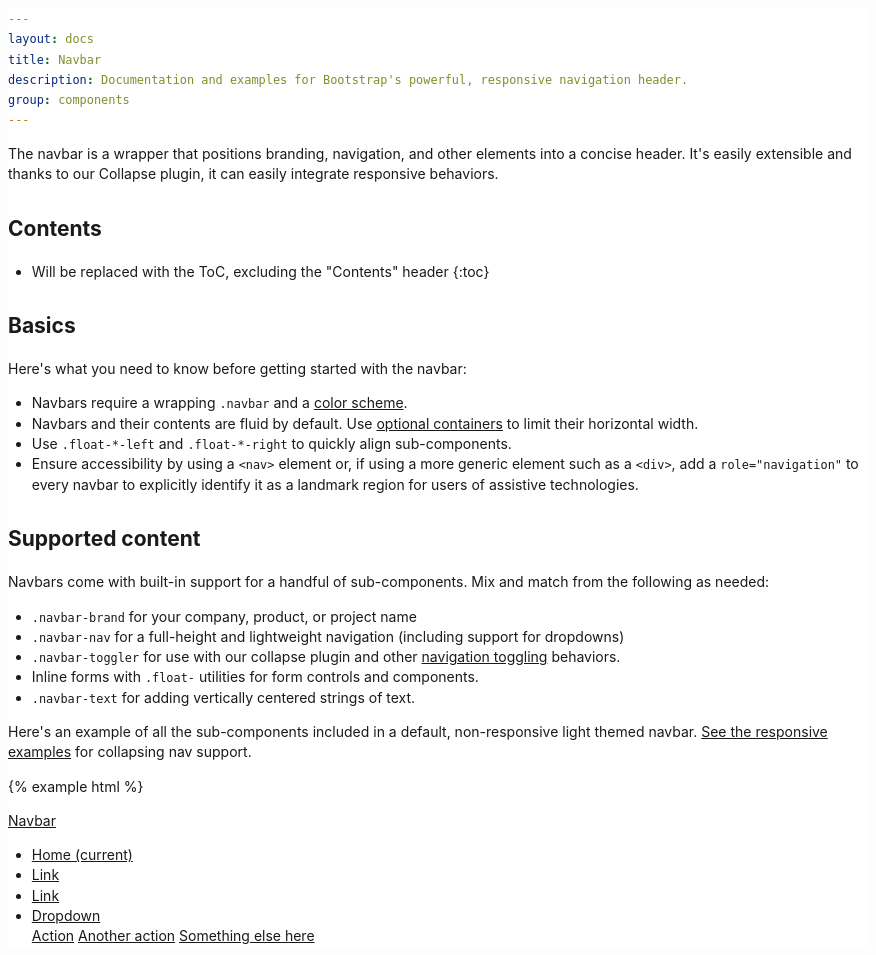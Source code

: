 ```yaml
---
layout: docs
title: Navbar
description: Documentation and examples for Bootstrap's powerful, responsive navigation header.
group: components
---
```


The navbar is a wrapper that positions branding, navigation, and other elements into a concise header. It's easily extensible and thanks to our Collapse plugin, it can easily integrate responsive behaviors.

## Contents

* Will be replaced with the ToC, excluding the "Contents" header
{:toc}

## Basics

Here's what you need to know before getting started with the navbar:

- Navbars require a wrapping `.navbar` and a [color scheme](#color-schemes).
- Navbars and their contents are fluid by default. Use [optional containers](#containers) to limit their horizontal width.
- Use `.float-*-left` and `.float-*-right` to quickly align sub-components.
- Ensure accessibility by using a `<nav>` element or, if using a more generic element such as a `<div>`, add a `role="navigation"` to every navbar to explicitly identify it as a landmark region for users of assistive technologies.

## Supported content

Navbars come with built-in support for a handful of sub-components. Mix and match from the following as needed:

- `.navbar-brand` for your company, product, or project name
- `.navbar-nav` for a full-height and lightweight navigation (including support for dropdowns)
- `.navbar-toggler` for use with our collapse plugin and other [navigation toggling](#collapsible-content) behaviors.
- Inline forms with `.float-` utilities for form controls and components.
- `.navbar-text` for adding vertically centered strings of text.

Here's an example of all the sub-components included in a default, non-responsive light themed navbar. [See the responsive examples](#collapsible-content) for collapsing nav support.

{% example html %}
<nav class="navbar navbar-light bg-faded">
  <a class="navbar-brand" href="#"><span>Navbar</span></a>
  <ul class="nav navbar-nav">
    <li class="nav-item active">
      <a class="nav-link" href="#">Home <span class="sr-only">(current)</span></a>
    </li>
    <li class="nav-item">
      <a class="nav-link" href="#">Link</a>
    </li>
    <li class="nav-item">
      <a class="nav-link" href="#">Link</a>
    </li>
    <li class="nav-item dropdown">
      <a class="nav-link dropdown-toggle" href="http://example.com" id="supportedContentDropdown" data-toggle="dropdown" aria-haspopup="true" aria-expanded="false">Dropdown</a>
      <div class="dropdown-menu" aria-labelledby="supportedContentDropdown">
        <a class="dropdown-item" href="#">Action</a>
        <a class="dropdown-item" href="#">Another action</a>
        <a class="dropdown-item" href="#">Something else here</a>